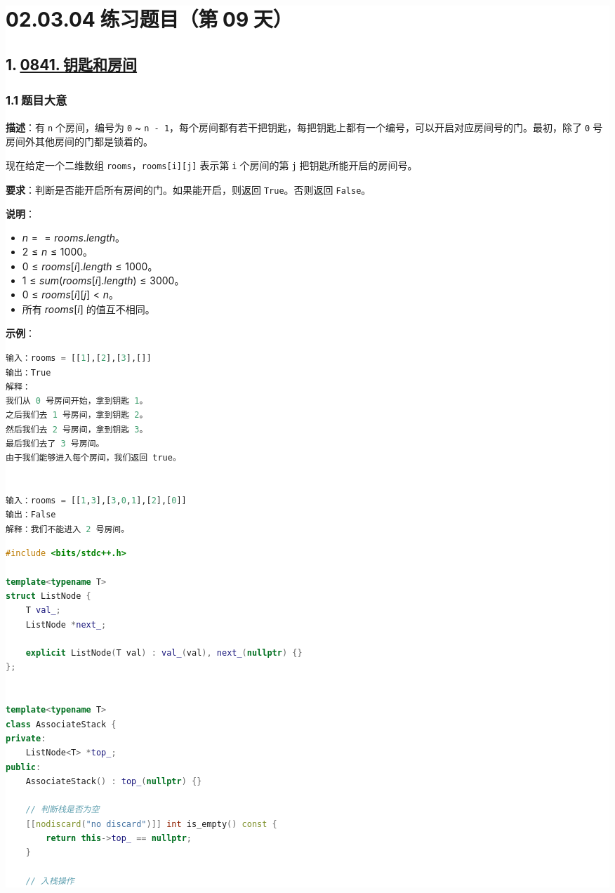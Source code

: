 # 02.03.04 练习题目（第 09 天）

## 1. [0841. 钥匙和房间](https://leetcode.cn/problems/keys-and-rooms/)

### 1.1 题目大意

**描述**：有 `n` 个房间，编号为 `0` ~ `n - 1`，每个房间都有若干把钥匙，每把钥匙上都有一个编号，可以开启对应房间号的门。最初，除了 `0` 号房间外其他房间的门都是锁着的。

现在给定一个二维数组 `rooms`，`rooms[i][j]` 表示第 `i` 个房间的第 `j` 把钥匙所能开启的房间号。

**要求**：判断是否能开启所有房间的门。如果能开启，则返回 `True`。否则返回 `False`。

**说明**：

- $n == rooms.length$。
- $2 \le n \le 1000$。
- $0 \le rooms[i].length \le 1000$。
- $1 \le sum(rooms[i].length) \le 3000$。
- $0 \le rooms[i][j] < n$。
- 所有 $rooms[i]$ 的值互不相同。

**示例**：

```Python
输入：rooms = [[1],[2],[3],[]]
输出：True
解释：
我们从 0 号房间开始，拿到钥匙 1。
之后我们去 1 号房间，拿到钥匙 2。
然后我们去 2 号房间，拿到钥匙 3。
最后我们去了 3 号房间。
由于我们能够进入每个房间，我们返回 true。


输入：rooms = [[1,3],[3,0,1],[2],[0]]
输出：False
解释：我们不能进入 2 号房间。
```

```C++
#include <bits/stdc++.h>

template<typename T>
struct ListNode {
    T val_;
    ListNode *next_;

    explicit ListNode(T val) : val_(val), next_(nullptr) {}
};


template<typename T>
class AssociateStack {
private:
    ListNode<T> *top_;
public:
    AssociateStack() : top_(nullptr) {}

    // 判断栈是否为空
    [[nodiscard("no discard")]] int is_empty() const {
        return this->top_ == nullptr;
    }

    // 入栈操作
```